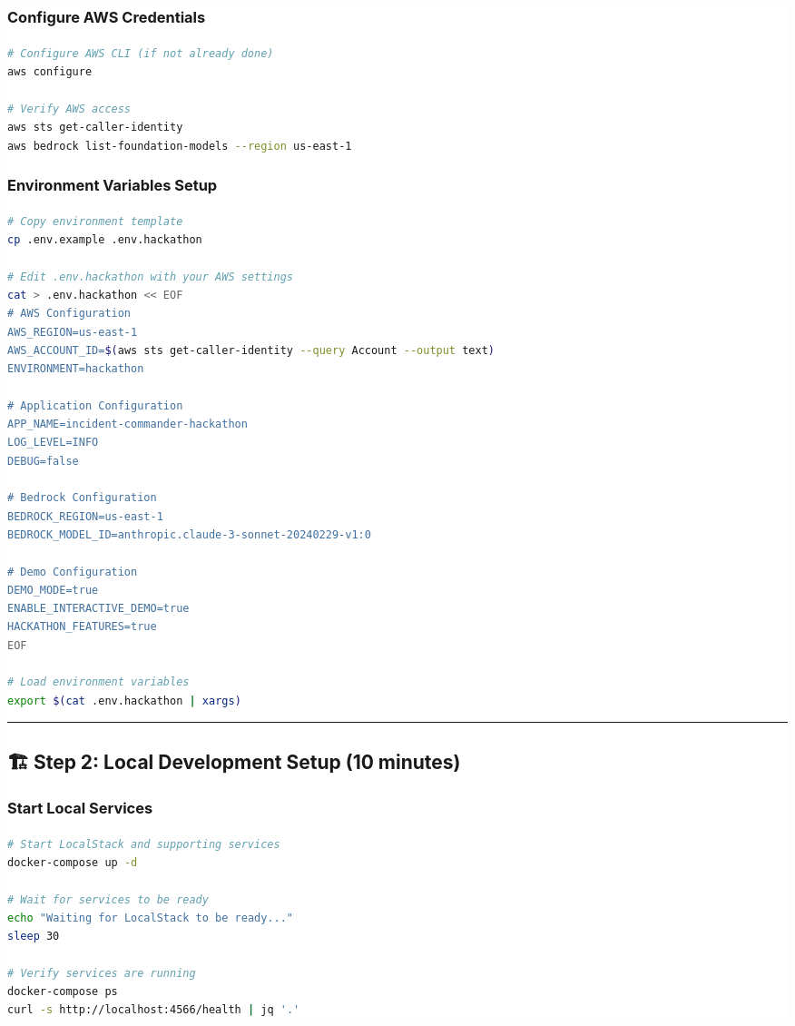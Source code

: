 ### Configure AWS Credentials

```bash
# Configure AWS CLI (if not already done)
aws configure

# Verify AWS access
aws sts get-caller-identity
aws bedrock list-foundation-models --region us-east-1
```

### Environment Variables Setup

```bash
# Copy environment template
cp .env.example .env.hackathon

# Edit .env.hackathon with your AWS settings
cat > .env.hackathon << EOF
# AWS Configuration
AWS_REGION=us-east-1
AWS_ACCOUNT_ID=$(aws sts get-caller-identity --query Account --output text)
ENVIRONMENT=hackathon

# Application Configuration
APP_NAME=incident-commander-hackathon
LOG_LEVEL=INFO
DEBUG=false

# Bedrock Configuration
BEDROCK_REGION=us-east-1
BEDROCK_MODEL_ID=anthropic.claude-3-sonnet-20240229-v1:0

# Demo Configuration
DEMO_MODE=true
ENABLE_INTERACTIVE_DEMO=true
HACKATHON_FEATURES=true
EOF

# Load environment variables
export $(cat .env.hackathon | xargs)
```

---

## 🏗️ Step 2: Local Development Setup (10 minutes)

### Start Local Services

```bash
# Start LocalStack and supporting services
docker-compose up -d

# Wait for services to be ready
echo "Waiting for LocalStack to be ready..."
sleep 30

# Verify services are running
docker-compose ps
curl -s http://localhost:4566/health | jq '.'
```
